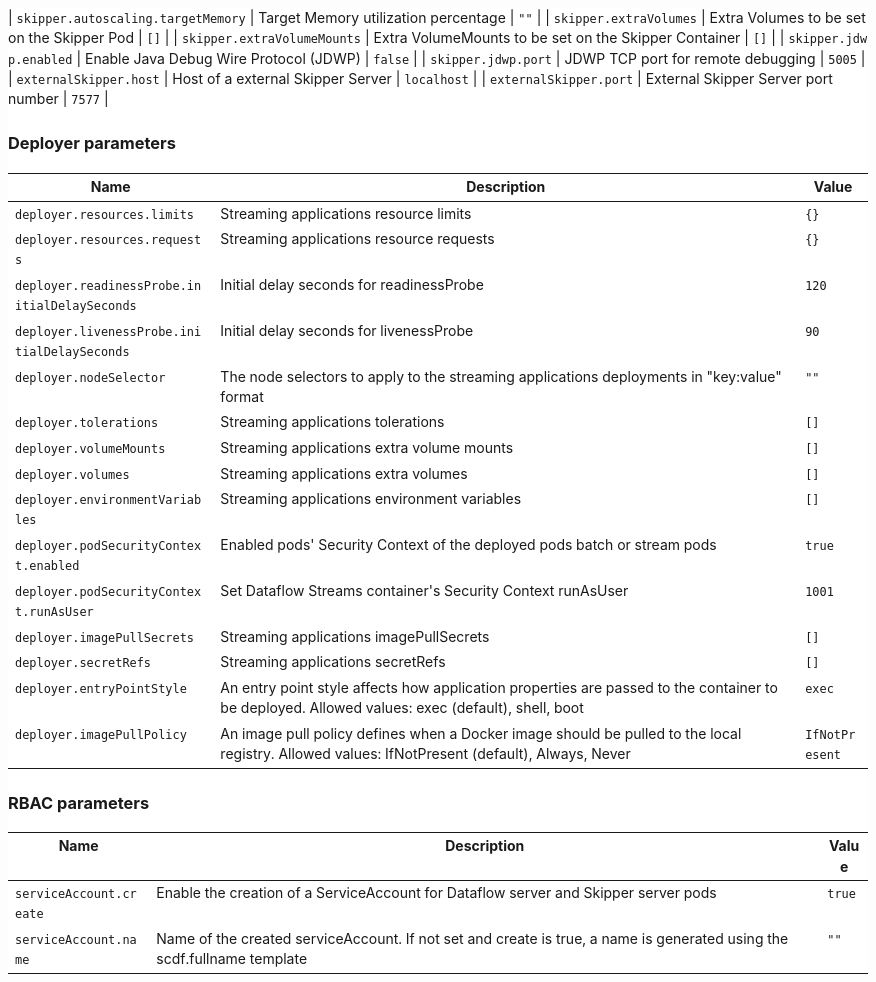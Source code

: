 | `skipper.autoscaling.targetMemory`                          | Target Memory utilization percentage                                                                                 | `""`                                   |
| `skipper.extraVolumes`                                      | Extra Volumes to be set on the Skipper Pod                                                                           | `[]`                                   |
| `skipper.extraVolumeMounts`                                 | Extra VolumeMounts to be set on the Skipper Container                                                                | `[]`                                   |
| `skipper.jdwp.enabled`                                      | Enable Java Debug Wire Protocol (JDWP)                                                                               | `false`                                |
| `skipper.jdwp.port`                                         | JDWP TCP port for remote debugging                                                                                   | `5005`                                 |
| `externalSkipper.host`                                      | Host of a external Skipper Server                                                                                    | `localhost`                            |
| `externalSkipper.port`                                      | External Skipper Server port number                                                                                  | `7577`                                 |

### Deployer parameters

| Name                                          | Description                                                                                                                                     | Value          |
| --------------------------------------------- | ----------------------------------------------------------------------------------------------------------------------------------------------- | -------------- |
| `deployer.resources.limits`                   | Streaming applications resource limits                                                                                                          | `{}`           |
| `deployer.resources.requests`                 | Streaming applications resource requests                                                                                                        | `{}`           |
| `deployer.readinessProbe.initialDelaySeconds` | Initial delay seconds for readinessProbe                                                                                                        | `120`          |
| `deployer.livenessProbe.initialDelaySeconds`  | Initial delay seconds for livenessProbe                                                                                                         | `90`           |
| `deployer.nodeSelector`                       | The node selectors to apply to the streaming applications deployments in "key:value" format                                                     | `""`           |
| `deployer.tolerations`                        | Streaming applications tolerations                                                                                                              | `[]`           |
| `deployer.volumeMounts`                       | Streaming applications extra volume mounts                                                                                                      | `[]`           |
| `deployer.volumes`                            | Streaming applications extra volumes                                                                                                            | `[]`           |
| `deployer.environmentVariables`               | Streaming applications environment variables                                                                                                    | `[]`           |
| `deployer.podSecurityContext.enabled`         | Enabled pods' Security Context of the deployed pods batch or stream pods                                                                        | `true`         |
| `deployer.podSecurityContext.runAsUser`       | Set Dataflow Streams container's Security Context runAsUser                                                                                     | `1001`         |
| `deployer.imagePullSecrets`                   | Streaming applications imagePullSecrets                                                                                                         | `[]`           |
| `deployer.secretRefs`                         | Streaming applications secretRefs                                                                                                               | `[]`           |
| `deployer.entryPointStyle`                    | An entry point style affects how application properties are passed to the container to be deployed. Allowed values: exec (default), shell, boot | `exec`         |
| `deployer.imagePullPolicy`                    | An image pull policy defines when a Docker image should be pulled to the local registry. Allowed values: IfNotPresent (default), Always, Never  | `IfNotPresent` |

### RBAC parameters

| Name                                          | Description                                                                                                             | Value  |
| --------------------------------------------- | ----------------------------------------------------------------------------------------------------------------------- | ------ |
| `serviceAccount.create`                       | Enable the creation of a ServiceAccount for Dataflow server and Skipper server pods                                     | `true` |
| `serviceAccount.name`                         | Name of the created serviceAccount. If not set and create is true, a name is generated using the scdf.fullname template | `""`   |
